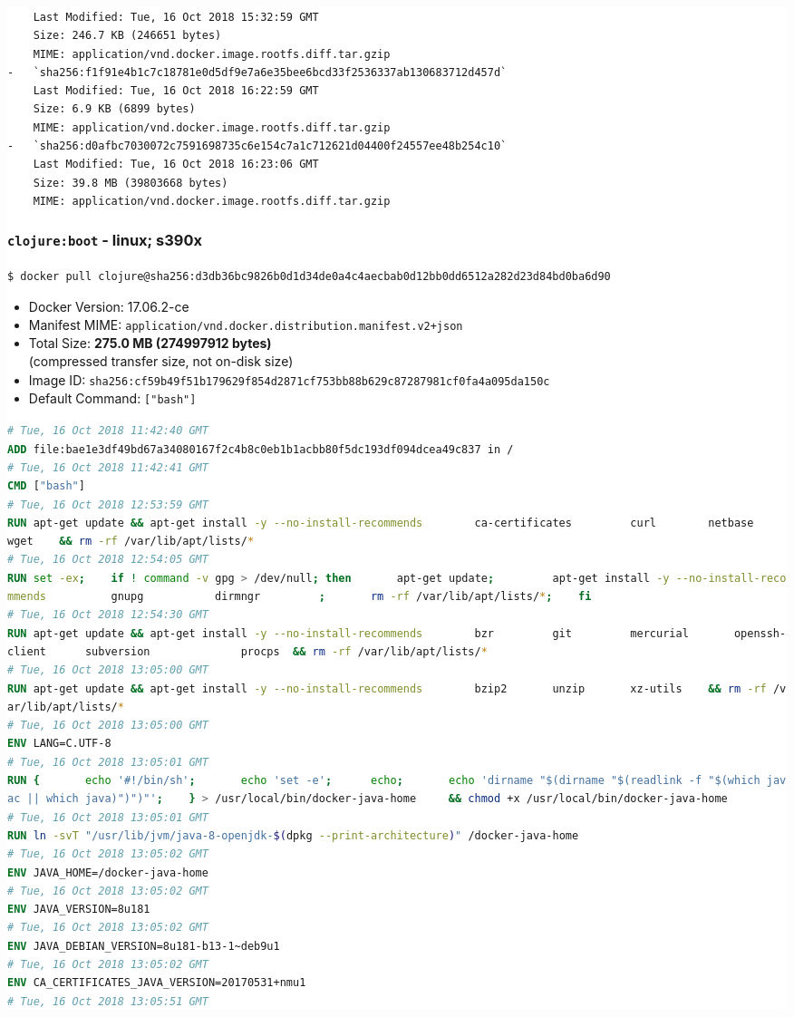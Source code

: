 		Last Modified: Tue, 16 Oct 2018 15:32:59 GMT  
		Size: 246.7 KB (246651 bytes)  
		MIME: application/vnd.docker.image.rootfs.diff.tar.gzip
	-	`sha256:f1f91e4b1c7c18781e0d5df9e7a6e35bee6bcd33f2536337ab130683712d457d`  
		Last Modified: Tue, 16 Oct 2018 16:22:59 GMT  
		Size: 6.9 KB (6899 bytes)  
		MIME: application/vnd.docker.image.rootfs.diff.tar.gzip
	-	`sha256:d0afbc7030072c7591698735c6e154c7a1c712621d04400f24557ee48b254c10`  
		Last Modified: Tue, 16 Oct 2018 16:23:06 GMT  
		Size: 39.8 MB (39803668 bytes)  
		MIME: application/vnd.docker.image.rootfs.diff.tar.gzip

### `clojure:boot` - linux; s390x

```console
$ docker pull clojure@sha256:d3db36bc9826b0d1d34de0a4c4aecbab0d12bb0dd6512a282d23d84bd0ba6d90
```

-	Docker Version: 17.06.2-ce
-	Manifest MIME: `application/vnd.docker.distribution.manifest.v2+json`
-	Total Size: **275.0 MB (274997912 bytes)**  
	(compressed transfer size, not on-disk size)
-	Image ID: `sha256:cf59b49f51b179629f854d2871cf753bb88b629c87287981cf0fa4a095da150c`
-	Default Command: `["bash"]`

```dockerfile
# Tue, 16 Oct 2018 11:42:40 GMT
ADD file:bae1e3df49bd67a34080167f2c4b8c0eb1b1acbb80f5dc193df094dcea49c837 in / 
# Tue, 16 Oct 2018 11:42:41 GMT
CMD ["bash"]
# Tue, 16 Oct 2018 12:53:59 GMT
RUN apt-get update && apt-get install -y --no-install-recommends 		ca-certificates 		curl 		netbase 		wget 	&& rm -rf /var/lib/apt/lists/*
# Tue, 16 Oct 2018 12:54:05 GMT
RUN set -ex; 	if ! command -v gpg > /dev/null; then 		apt-get update; 		apt-get install -y --no-install-recommends 			gnupg 			dirmngr 		; 		rm -rf /var/lib/apt/lists/*; 	fi
# Tue, 16 Oct 2018 12:54:30 GMT
RUN apt-get update && apt-get install -y --no-install-recommends 		bzr 		git 		mercurial 		openssh-client 		subversion 				procps 	&& rm -rf /var/lib/apt/lists/*
# Tue, 16 Oct 2018 13:05:00 GMT
RUN apt-get update && apt-get install -y --no-install-recommends 		bzip2 		unzip 		xz-utils 	&& rm -rf /var/lib/apt/lists/*
# Tue, 16 Oct 2018 13:05:00 GMT
ENV LANG=C.UTF-8
# Tue, 16 Oct 2018 13:05:01 GMT
RUN { 		echo '#!/bin/sh'; 		echo 'set -e'; 		echo; 		echo 'dirname "$(dirname "$(readlink -f "$(which javac || which java)")")"'; 	} > /usr/local/bin/docker-java-home 	&& chmod +x /usr/local/bin/docker-java-home
# Tue, 16 Oct 2018 13:05:01 GMT
RUN ln -svT "/usr/lib/jvm/java-8-openjdk-$(dpkg --print-architecture)" /docker-java-home
# Tue, 16 Oct 2018 13:05:02 GMT
ENV JAVA_HOME=/docker-java-home
# Tue, 16 Oct 2018 13:05:02 GMT
ENV JAVA_VERSION=8u181
# Tue, 16 Oct 2018 13:05:02 GMT
ENV JAVA_DEBIAN_VERSION=8u181-b13-1~deb9u1
# Tue, 16 Oct 2018 13:05:02 GMT
ENV CA_CERTIFICATES_JAVA_VERSION=20170531+nmu1
# Tue, 16 Oct 2018 13:05:51 GMT
```